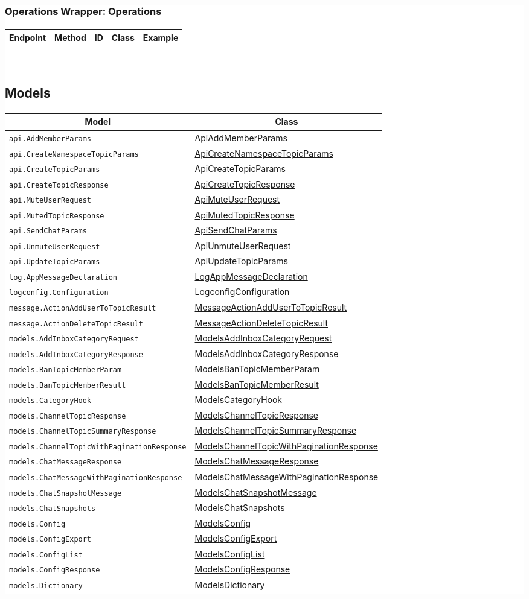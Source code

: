 ### Operations Wrapper:  [Operations](../../AccelByte.Sdk/Api/Chat/Wrapper/Operations.cs)
| Endpoint | Method | ID | Class | Example |
|---|---|---|---|---|


&nbsp;  

## Models

| Model | Class |
|---|---|
| `api.AddMemberParams` | [ApiAddMemberParams](../../AccelByte.Sdk/Api/Chat/Model/ApiAddMemberParams.cs) |
| `api.CreateNamespaceTopicParams` | [ApiCreateNamespaceTopicParams](../../AccelByte.Sdk/Api/Chat/Model/ApiCreateNamespaceTopicParams.cs) |
| `api.CreateTopicParams` | [ApiCreateTopicParams](../../AccelByte.Sdk/Api/Chat/Model/ApiCreateTopicParams.cs) |
| `api.CreateTopicResponse` | [ApiCreateTopicResponse](../../AccelByte.Sdk/Api/Chat/Model/ApiCreateTopicResponse.cs) |
| `api.MuteUserRequest` | [ApiMuteUserRequest](../../AccelByte.Sdk/Api/Chat/Model/ApiMuteUserRequest.cs) |
| `api.MutedTopicResponse` | [ApiMutedTopicResponse](../../AccelByte.Sdk/Api/Chat/Model/ApiMutedTopicResponse.cs) |
| `api.SendChatParams` | [ApiSendChatParams](../../AccelByte.Sdk/Api/Chat/Model/ApiSendChatParams.cs) |
| `api.UnmuteUserRequest` | [ApiUnmuteUserRequest](../../AccelByte.Sdk/Api/Chat/Model/ApiUnmuteUserRequest.cs) |
| `api.UpdateTopicParams` | [ApiUpdateTopicParams](../../AccelByte.Sdk/Api/Chat/Model/ApiUpdateTopicParams.cs) |
| `log.AppMessageDeclaration` | [LogAppMessageDeclaration](../../AccelByte.Sdk/Api/Chat/Model/LogAppMessageDeclaration.cs) |
| `logconfig.Configuration` | [LogconfigConfiguration](../../AccelByte.Sdk/Api/Chat/Model/LogconfigConfiguration.cs) |
| `message.ActionAddUserToTopicResult` | [MessageActionAddUserToTopicResult](../../AccelByte.Sdk/Api/Chat/Model/MessageActionAddUserToTopicResult.cs) |
| `message.ActionDeleteTopicResult` | [MessageActionDeleteTopicResult](../../AccelByte.Sdk/Api/Chat/Model/MessageActionDeleteTopicResult.cs) |
| `models.AddInboxCategoryRequest` | [ModelsAddInboxCategoryRequest](../../AccelByte.Sdk/Api/Chat/Model/ModelsAddInboxCategoryRequest.cs) |
| `models.AddInboxCategoryResponse` | [ModelsAddInboxCategoryResponse](../../AccelByte.Sdk/Api/Chat/Model/ModelsAddInboxCategoryResponse.cs) |
| `models.BanTopicMemberParam` | [ModelsBanTopicMemberParam](../../AccelByte.Sdk/Api/Chat/Model/ModelsBanTopicMemberParam.cs) |
| `models.BanTopicMemberResult` | [ModelsBanTopicMemberResult](../../AccelByte.Sdk/Api/Chat/Model/ModelsBanTopicMemberResult.cs) |
| `models.CategoryHook` | [ModelsCategoryHook](../../AccelByte.Sdk/Api/Chat/Model/ModelsCategoryHook.cs) |
| `models.ChannelTopicResponse` | [ModelsChannelTopicResponse](../../AccelByte.Sdk/Api/Chat/Model/ModelsChannelTopicResponse.cs) |
| `models.ChannelTopicSummaryResponse` | [ModelsChannelTopicSummaryResponse](../../AccelByte.Sdk/Api/Chat/Model/ModelsChannelTopicSummaryResponse.cs) |
| `models.ChannelTopicWithPaginationResponse` | [ModelsChannelTopicWithPaginationResponse](../../AccelByte.Sdk/Api/Chat/Model/ModelsChannelTopicWithPaginationResponse.cs) |
| `models.ChatMessageResponse` | [ModelsChatMessageResponse](../../AccelByte.Sdk/Api/Chat/Model/ModelsChatMessageResponse.cs) |
| `models.ChatMessageWithPaginationResponse` | [ModelsChatMessageWithPaginationResponse](../../AccelByte.Sdk/Api/Chat/Model/ModelsChatMessageWithPaginationResponse.cs) |
| `models.ChatSnapshotMessage` | [ModelsChatSnapshotMessage](../../AccelByte.Sdk/Api/Chat/Model/ModelsChatSnapshotMessage.cs) |
| `models.ChatSnapshots` | [ModelsChatSnapshots](../../AccelByte.Sdk/Api/Chat/Model/ModelsChatSnapshots.cs) |
| `models.Config` | [ModelsConfig](../../AccelByte.Sdk/Api/Chat/Model/ModelsConfig.cs) |
| `models.ConfigExport` | [ModelsConfigExport](../../AccelByte.Sdk/Api/Chat/Model/ModelsConfigExport.cs) |
| `models.ConfigList` | [ModelsConfigList](../../AccelByte.Sdk/Api/Chat/Model/ModelsConfigList.cs) |
| `models.ConfigResponse` | [ModelsConfigResponse](../../AccelByte.Sdk/Api/Chat/Model/ModelsConfigResponse.cs) |
| `models.Dictionary` | [ModelsDictionary](../../AccelByte.Sdk/Api/Chat/Model/ModelsDictionary.cs) |